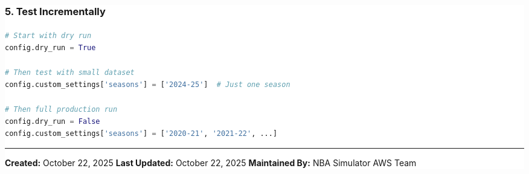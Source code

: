 ### 5. Test Incrementally

```python
# Start with dry run
config.dry_run = True

# Then test with small dataset
config.custom_settings['seasons'] = ['2024-25']  # Just one season

# Then full production run
config.dry_run = False
config.custom_settings['seasons'] = ['2020-21', '2021-22', ...]
```

---

**Created:** October 22, 2025
**Last Updated:** October 22, 2025
**Maintained By:** NBA Simulator AWS Team
